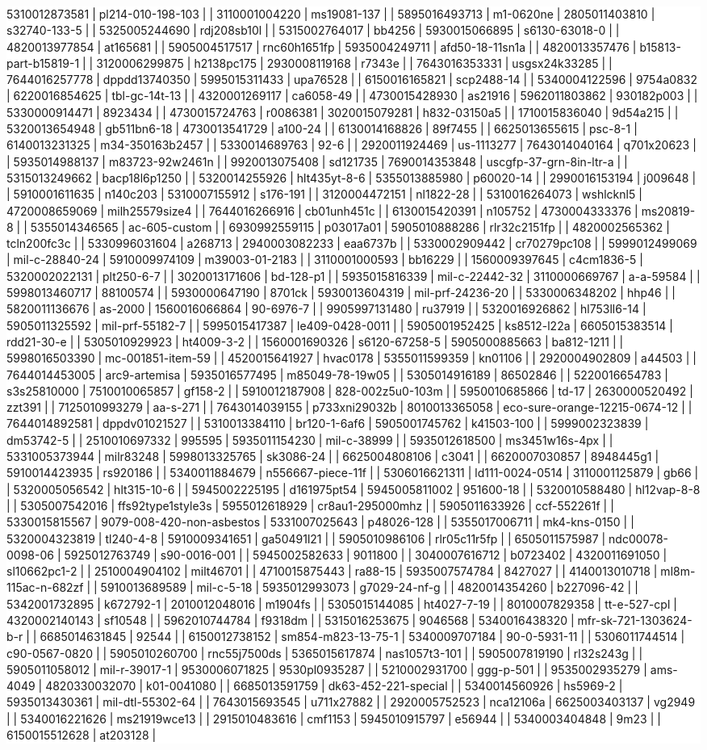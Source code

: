5310012873581 | pl214-010-198-103 |  | 3110001004220 | ms19081-137 |  | 5895016493713 | m1-0620ne | 
2805011403810 | s32740-133-5 |  | 5325005244690 | rdj208sb10l |  | 5315002764017 | bb4256 | 
5930015066895 | s6130-63018-0 |  | 4820013977854 | at165681 |  | 5905004517517 | rnc60h1651fp | 
5935004249711 | afd50-18-11sn1a |  | 4820013357476 | b15813-part-b15819-1 |  | 3120006299875 | h2138pc175 | 
2930008119168 | r7343e |  | 7643016353331 | usgsx24k33285 |  | 7644016257778 | dppdd13740350 | 
5995015311433 | upa76528 |  | 6150016165821 | scp2488-14 |  | 5340004122596 | 9754a0832 | 
6220016854625 | tbl-gc-14t-13 |  | 4320001269117 | ca6058-49 |  | 4730015428930 | as21916 | 
5962011803862 | 930182p003 |  | 5330000914471 | 8923434 |  | 4730015724763 | r0086381 | 
3020015079281 | h832-03150a5 |  | 1710015836040 | 9d54a215 |  | 5320013654948 | gb511bn6-18 | 
4730013541729 | a100-24 |  | 6130014168826 | 89f7455 |  | 6625013655615 | psc-8-1 | 
6140013231325 | m34-350163b2457 |  | 5330014689763 | 92-6 |  | 2920011924469 | us-1113277 | 
7643014040164 | q701x20623 |  | 5935014988137 | m83723-92w2461n |  | 9920013075408 | sd121735 | 
7690014353848 | uscgfp-37-grn-8in-ltr-a |  | 5315013249662 | bacp18l6p1250 |  | 5320014255926 | hlt435yt-8-6 | 
5355013885980 | p60020-14 |  | 2990016153194 | j009648 |  | 5910001611635 | n140c203 | 
5310007155912 | s176-191 |  | 3120004472151 | nl1822-28 |  | 5310016264073 | wshlcknl5 | 
4720008659069 | milh25579size4 |  | 7644016266916 | cb01unh451c |  | 6130015420391 | n105752 | 
4730004333376 | ms20819-8 |  | 5355014346565 | ac-605-custom |  | 6930992559115 | p03017a01 | 
5905010888286 | rlr32c2151fp |  | 4820002565362 | tcln200fc3c |  | 5330996031604 | a268713 | 
2940003082233 | eaa6737b |  | 5330002909442 | cr70279pc108 |  | 5999012499069 | mil-c-28840-24 | 
5910009974109 | m39003-01-2183 |  | 3110001000593 | bb16229 |  | 1560009397645 | c4cm1836-5 | 
5320002022131 | plt250-6-7 |  | 3020013171606 | bd-128-p1 |  | 5935015816339 | mil-c-22442-32 | 
3110000669767 | a-a-59584 |  | 5998013460717 | 88100574 |  | 5930000647190 | 8701ck | 
5930013604319 | mil-prf-24236-20 |  | 5330006348202 | hhp46 |  | 5820011136676 | as-2000 | 
1560016066864 | 90-6976-7 |  | 9905997131480 | ru37919 |  | 5320016926862 | hl753ll6-14 | 
5905011325592 | mil-prf-55182-7 |  | 5995015417387 | le409-0428-0011 |  | 5905001952425 | ks8512-l22a | 
6605015383514 | rdd21-30-e |  | 5305010929923 | ht4009-3-2 |  | 1560001690326 | s6120-67258-5 | 
5905000885663 | ba812-1211 |  | 5998016503390 | mc-001851-item-59 |  | 4520015641927 | hvac0178 | 
5355011599359 | kn01106 |  | 2920004902809 | a44503 |  | 7644014453005 | arc9-artemisa | 
5935016577495 | m85049-78-19w05 |  | 5305014916189 | 86502846 |  | 5220016654783 | s3s25810000 | 
7510010065857 | gf158-2 |  | 5910012187908 | 828-002z5u0-103m |  | 5950010685866 | td-17 | 
2630000520492 | zzt391 |  | 7125010993279 | aa-s-271 |  | 7643014039155 | p733xni29032b | 
8010013365058 | eco-sure-orange-12215-0674-12 |  | 7644014892581 | dppdv01021527 |  | 5310013384110 | br120-1-6af6 | 
5905001745762 | k41503-100 |  | 5999002323839 | dm53742-5 |  | 2510010697332 | 995595 | 
5935011154230 | mil-c-38999 |  | 5935012618500 | ms3451w16s-4px |  | 5331005373944 | milr83248 | 
5998013325765 | sk3086-24 |  | 6625004808106 | c3041 |  | 6620007030857 | 8948445g1 | 
5910014423935 | rs920186 |  | 5340011884679 | n556667-piece-11f |  | 5306016621311 | ld111-0024-0514 | 
3110001125879 | gb66 |  | 5320005056542 | hlt315-10-6 |  | 5945002225195 | d161975pt54 | 
5945005811002 | 951600-18 |  | 5320010588480 | hl12vap-8-8 |  | 5305007542016 | ffs92type1style3s | 
5955012618929 | cr8au1-295000mhz |  | 5905011633926 | ccf-552261f |  | 5330015815567 | 9079-008-420-non-asbestos | 
5331007025643 | p48026-128 |  | 5355017006711 | mk4-kns-0150 |  | 5320004323819 | tl240-4-8 | 
5910009341651 | ga50491l21 |  | 5905010986106 | rlr05c11r5fp |  | 6505011575987 | ndc00078-0098-06 | 
5925012763749 | s90-0016-001 |  | 5945002582633 | 9011800 |  | 3040007616712 | b0723402 | 
4320011691050 | sl10662pc1-2 |  | 2510004904102 | milt46701 |  | 4710015875443 | ra88-15 | 
5935007574784 | 8427027 |  | 4140013010718 | ml8m-115ac-n-682zf |  | 5910013689589 | mil-c-5-18 | 
5935012993073 | g7029-24-nf-g |  | 4820014354260 | b227096-42 |  | 5342001732895 | k672792-1 | 
2010012048016 | m1904fs |  | 5305015144085 | ht4027-7-19 |  | 8010007829358 | tt-e-527-cpl | 
4320002140143 | sf10548 |  | 5962010744784 | f9318dm |  | 5315016253675 | 9046568 | 
5340016438320 | mfr-sk-721-1303624-b-r |  | 6685014631845 | 92544 |  | 6150012738152 | sm854-m823-13-75-1 | 
5340009707184 | 90-0-5931-11 |  | 5306011744514 | c90-0567-0820 |  | 5905010260700 | rnc55j7500ds | 
5365015617874 | nas1057t3-101 |  | 5905007819190 | rl32s243g |  | 5905011058012 | mil-r-39017-1 | 
9530006071825 | 9530pl0935287 |  | 5210002931700 | ggg-p-501 |  | 9535002935279 | ams-4049 | 
4820330032070 | k01-0041080 |  | 6685013591759 | dk63-452-221-special |  | 5340014560926 | hs5969-2 | 
5935013430361 | mil-dtl-55302-64 |  | 7643015693545 | u711x27882 |  | 2920005752523 | nca12106a | 
6625003403137 | vg2949 |  | 5340016221626 | ms21919wce13 |  | 2915010483616 | cmf1153 | 
5945010915797 | e56944 |  | 5340003404848 | 9m23 |  | 6150015512628 | at203128 | 